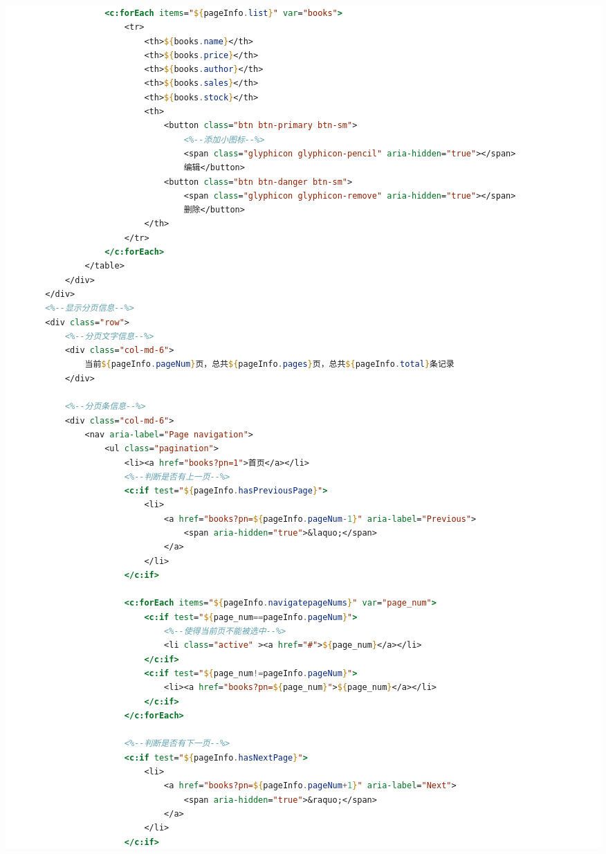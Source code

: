 ```jsp
                    <c:forEach items="${pageInfo.list}" var="books">
                        <tr>
                            <th>${books.name}</th>
                            <th>${books.price}</th>
                            <th>${books.author}</th>
                            <th>${books.sales}</th>
                            <th>${books.stock}</th>
                            <th>
                                <button class="btn btn-primary btn-sm">
                                    <%--添加小图标--%>
                                    <span class="glyphicon glyphicon-pencil" aria-hidden="true"></span>
                                    编辑</button>
                                <button class="btn btn-danger btn-sm">
                                    <span class="glyphicon glyphicon-remove" aria-hidden="true"></span>
                                    删除</button>
                            </th>
                        </tr>
                    </c:forEach>
                </table>
            </div>
        </div>
        <%--显示分页信息--%>
        <div class="row">
            <%--分页文字信息--%>
            <div class="col-md-6">
                当前${pageInfo.pageNum}页，总共${pageInfo.pages}页，总共${pageInfo.total}条记录
            </div>

            <%--分页条信息--%>
            <div class="col-md-6">
                <nav aria-label="Page navigation">
                    <ul class="pagination">
                        <li><a href="books?pn=1">首页</a></li>
                        <%--判断是否有上一页--%>
                        <c:if test="${pageInfo.hasPreviousPage}">
                            <li>
                                <a href="books?pn=${pageInfo.pageNum-1}" aria-label="Previous">
                                    <span aria-hidden="true">&laquo;</span>
                                </a>
                            </li>
                        </c:if>

                        <c:forEach items="${pageInfo.navigatepageNums}" var="page_num">
                            <c:if test="${page_num==pageInfo.pageNum}">
                                <%--使得当前页不能被选中--%>
                                <li class="active" ><a href="#">${page_num}</a></li>
                            </c:if>
                            <c:if test="${page_num!=pageInfo.pageNum}">
                                <li><a href="books?pn=${page_num}">${page_num}</a></li>
                            </c:if>
                        </c:forEach>

                        <%--判断是否有下一页--%>
                        <c:if test="${pageInfo.hasNextPage}">
                            <li>
                                <a href="books?pn=${pageInfo.pageNum+1}" aria-label="Next">
                                    <span aria-hidden="true">&raquo;</span>
                                </a>
                            </li>
                        </c:if>

```